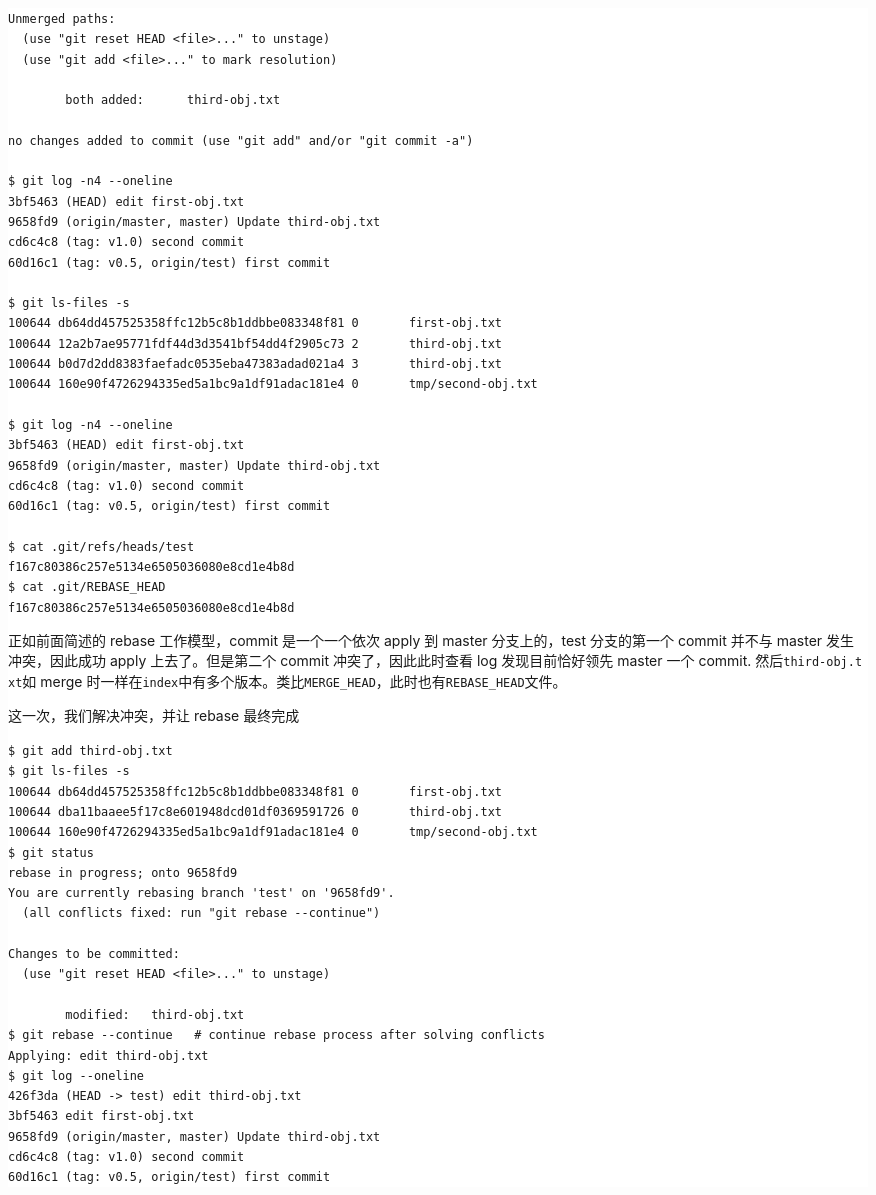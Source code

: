 ```shell
Unmerged paths:
  (use "git reset HEAD <file>..." to unstage)
  (use "git add <file>..." to mark resolution)

        both added:      third-obj.txt

no changes added to commit (use "git add" and/or "git commit -a")

$ git log -n4 --oneline
3bf5463 (HEAD) edit first-obj.txt
9658fd9 (origin/master, master) Update third-obj.txt
cd6c4c8 (tag: v1.0) second commit
60d16c1 (tag: v0.5, origin/test) first commit

$ git ls-files -s 
100644 db64dd457525358ffc12b5c8b1ddbbe083348f81 0       first-obj.txt
100644 12a2b7ae95771fdf44d3d3541bf54dd4f2905c73 2       third-obj.txt
100644 b0d7d2dd8383faefadc0535eba47383adad021a4 3       third-obj.txt
100644 160e90f4726294335ed5a1bc9a1df91adac181e4 0       tmp/second-obj.txt

$ git log -n4 --oneline
3bf5463 (HEAD) edit first-obj.txt
9658fd9 (origin/master, master) Update third-obj.txt
cd6c4c8 (tag: v1.0) second commit
60d16c1 (tag: v0.5, origin/test) first commit

$ cat .git/refs/heads/test 
f167c80386c257e5134e6505036080e8cd1e4b8d
$ cat .git/REBASE_HEAD 
f167c80386c257e5134e6505036080e8cd1e4b8d
```

正如前面简述的 rebase 工作模型，commit 是一个一个依次 apply 到 master 分支上的，test 分支的第一个 commit 并不与 master 发生冲突，因此成功 apply 上去了。但是第二个 commit 冲突了，因此此时查看 log 发现目前恰好领先 master 一个 commit. 然后`third-obj.txt`如 merge 时一样在`index`中有多个版本。类比`MERGE_HEAD`，此时也有`REBASE_HEAD`文件。

这一次，我们解决冲突，并让 rebase 最终完成

```shell
$ git add third-obj.txt
$ git ls-files -s
100644 db64dd457525358ffc12b5c8b1ddbbe083348f81 0       first-obj.txt
100644 dba11baaee5f17c8e601948dcd01df0369591726 0       third-obj.txt
100644 160e90f4726294335ed5a1bc9a1df91adac181e4 0       tmp/second-obj.txt
$ git status
rebase in progress; onto 9658fd9
You are currently rebasing branch 'test' on '9658fd9'.
  (all conflicts fixed: run "git rebase --continue")

Changes to be committed:
  (use "git reset HEAD <file>..." to unstage)

        modified:   third-obj.txt
$ git rebase --continue   # continue rebase process after solving conflicts
Applying: edit third-obj.txt
$ git log --oneline
426f3da (HEAD -> test) edit third-obj.txt
3bf5463 edit first-obj.txt
9658fd9 (origin/master, master) Update third-obj.txt
cd6c4c8 (tag: v1.0) second commit
60d16c1 (tag: v0.5, origin/test) first commit
```
